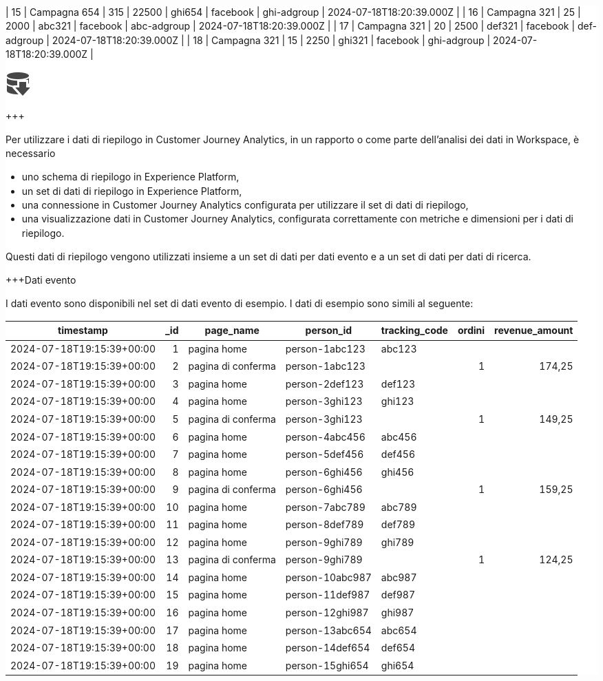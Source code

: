 | 15 | Campagna 654 | 315 | 22500 | ghi654 | facebook | ghi-adgroup | 2024-07-18T18:20:39.000Z |
| 16 | Campagna 321 | 25 | 2000 | abc321 | facebook | abc-adgroup | 2024-07-18T18:20:39.000Z |
| 17 | Campagna 321 | 20 | 2500 | def321 | facebook | def-adgroup | 2024-07-18T18:20:39.000Z |
| 18 | Campagna 321 | 15 | 2250 | ghi321 | facebook | ghi-adgroup | 2024-07-18T18:20:39.000Z |

[![Download dati](/help/assets/icons/DataDownload.svg)](./assets/summary-data.csv)

+++

Per utilizzare i dati di riepilogo in Customer Journey Analytics, in un rapporto o come parte dell’analisi dei dati in Workspace, è necessario

- uno schema di riepilogo in Experience Platform,
- un set di dati di riepilogo in Experience Platform,
- una connessione in Customer Journey Analytics configurata per utilizzare il set di dati di riepilogo,
- una visualizzazione dati in Customer Journey Analytics, configurata correttamente con metriche e dimensioni per i dati di riepilogo.

Questi dati di riepilogo vengono utilizzati insieme a un set di dati per dati evento e a un set di dati per dati di ricerca.

+++Dati evento

I dati evento sono disponibili nel set di dati evento di esempio. I dati di esempio sono simili al seguente:

| timestamp | _id | page_name | person_id | tracking_code | ordini | revenue_amount |
|---|---:|---|---|---|---:|---:|
| 2024-07-18T19:15:39+00:00 | 1 | pagina home | person-1abc123 | abc123 |  |  |
| 2024-07-18T19:15:39+00:00 | 2 | pagina di conferma | person-1abc123 |  | 1 | 174,25 |
| 2024-07-18T19:15:39+00:00 | 3 | pagina home | person-2def123 | def123 |  |  |
| 2024-07-18T19:15:39+00:00 | 4 | pagina home | person-3ghi123 | ghi123 |  |  |
| 2024-07-18T19:15:39+00:00 | 5 | pagina di conferma | person-3ghi123 |  | 1 | 149,25 |
| 2024-07-18T19:15:39+00:00 | 6 | pagina home | person-4abc456 | abc456 |  |  |
| 2024-07-18T19:15:39+00:00 | 7 | pagina home | person-5def456 | def456 |  |  |
| 2024-07-18T19:15:39+00:00 | 8 | pagina home | person-6ghi456 | ghi456 |  |  |
| 2024-07-18T19:15:39+00:00 | 9 | pagina di conferma | person-6ghi456 |  | 1 | 159,25 |
| 2024-07-18T19:15:39+00:00 | 10 | pagina home | person-7abc789 | abc789 |  |  |
| 2024-07-18T19:15:39+00:00 | 11 | pagina home | person-8def789 | def789 |  |  |
| 2024-07-18T19:15:39+00:00 | 12 | pagina home | person-9ghi789 | ghi789 |  |  |
| 2024-07-18T19:15:39+00:00 | 13 | pagina di conferma | person-9ghi789 |  | 1 | 124,25 |
| 2024-07-18T19:15:39+00:00 | 14 | pagina home | person-10abc987 | abc987 |  |  |
| 2024-07-18T19:15:39+00:00 | 15 | pagina home | person-11def987 | def987 |  |  |
| 2024-07-18T19:15:39+00:00 | 16 | pagina home | person-12ghi987 | ghi987 |  |  |
| 2024-07-18T19:15:39+00:00 | 17 | pagina home | person-13abc654 | abc654 |  |  |
| 2024-07-18T19:15:39+00:00 | 18 | pagina home | person-14def654 | def654 |  |  |
| 2024-07-18T19:15:39+00:00 | 19 | pagina home | person-15ghi654 | ghi654 |  |  |